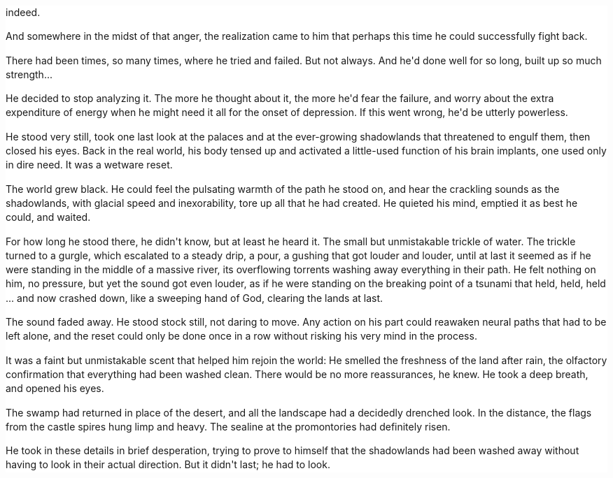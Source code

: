 indeed.</p>
<p>
</p>
<p>And somewhere in the midst of that anger, the 
realization came to him that perhaps this time he could successfully fight back.</p>
<p>
</p>
<p>There had been times, so many times, where he tried 
and failed. But not always. And he'd done well for so long, built up so much 
strength...</p>
<p>
</p>
<p>He decided to stop analyzing it. The more he thought 
about it, the more he'd fear the failure, and worry about the extra expenditure 
of energy when he might need it all for the onset of depression. If this went 
wrong, he'd be utterly powerless.</p>
<p>
</p>
<p>He stood very still, took one last look at the palaces 
and at the ever-growing shadowlands that threatened to engulf them, then closed 
his eyes. Back in the real world, his body tensed up and activated a little-used 
function of his brain implants, one used only in dire need. It was a wetware 
reset.</p>
<p>
</p>
<p>The world grew black. He could feel the pulsating 
warmth of the path he stood on, and hear the crackling sounds as the 
shadowlands, with glacial speed and inexorability, tore up all that he had 
created. He quieted his mind, emptied it as best he could, and waited.</p>
<p>
</p>
<p>For how long he stood there, he didn't know, but at 
least he heard it. The small but unmistakable trickle of water. The trickle 
turned to a gurgle, which escalated to a steady drip, a pour, a gushing that got 
louder and louder, until at last it seemed as if he were standing in the middle 
of a massive river, its overflowing torrents washing away everything in their 
path. He felt nothing on him, no pressure, but yet the sound got even louder, as 
if he were standing on the breaking point of a tsunami that held, held, held ... 
and now crashed down, like a sweeping hand of God, clearing the lands at last.</p>
<p>
</p>
<p>The sound faded away. He stood stock still, not daring 
to move. Any action on his part could reawaken neural paths that had to be left 
alone, and the reset could only be done once in a row without risking his very 
mind in the process.</p>
<p>
</p>
<p>It was a faint but unmistakable scent that helped him 
rejoin the world: He smelled the freshness of the land after rain, the olfactory 
confirmation that everything had been washed clean. There would be no more 
reassurances, he knew. He took a deep breath, and opened his eyes.</p>
<p>
</p>
<p>The swamp had returned in place of the desert, and all 
the landscape had a decidedly drenched look. In the distance, the flags from the 
castle spires hung limp and heavy. The sealine at the promontories had 
definitely risen.</p>
<p>
</p>
<p>He took in these details in brief desperation, trying 
to prove to himself that the shadowlands had been washed away without having to 
look in their actual direction. But it didn't last; he had to look.</p>
<p>
</p>